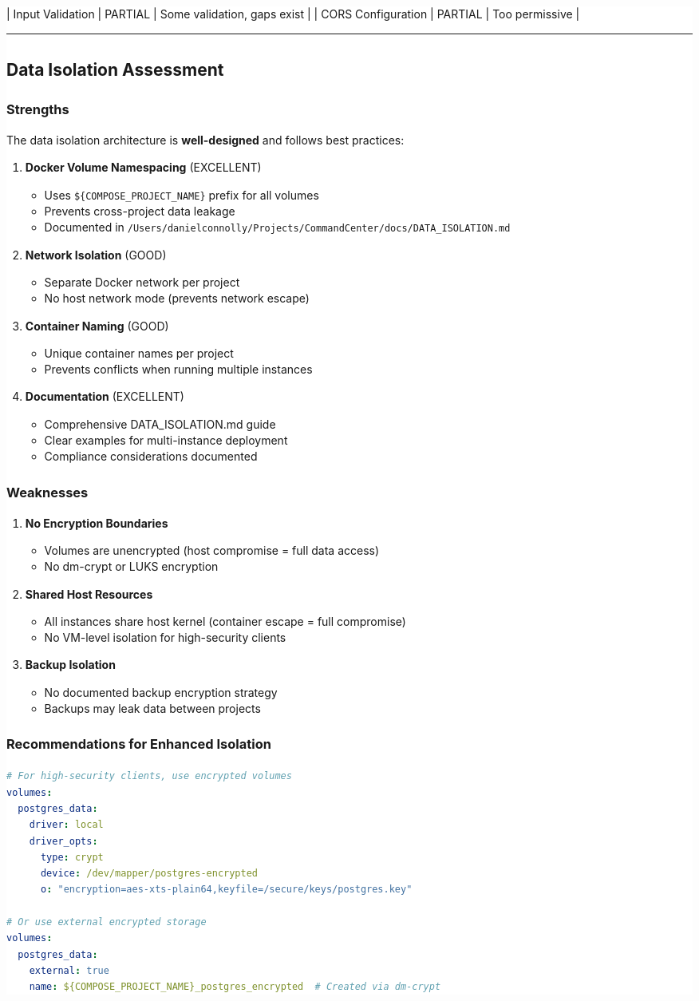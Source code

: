 | Input Validation | PARTIAL | Some validation, gaps exist |
| CORS Configuration | PARTIAL | Too permissive |

---

## Data Isolation Assessment

### Strengths

The data isolation architecture is **well-designed** and follows best practices:

1. **Docker Volume Namespacing** (EXCELLENT)
   - Uses `${COMPOSE_PROJECT_NAME}` prefix for all volumes
   - Prevents cross-project data leakage
   - Documented in `/Users/danielconnolly/Projects/CommandCenter/docs/DATA_ISOLATION.md`

2. **Network Isolation** (GOOD)
   - Separate Docker network per project
   - No host network mode (prevents network escape)

3. **Container Naming** (GOOD)
   - Unique container names per project
   - Prevents conflicts when running multiple instances

4. **Documentation** (EXCELLENT)
   - Comprehensive DATA_ISOLATION.md guide
   - Clear examples for multi-instance deployment
   - Compliance considerations documented

### Weaknesses

1. **No Encryption Boundaries**
   - Volumes are unencrypted (host compromise = full data access)
   - No dm-crypt or LUKS encryption

2. **Shared Host Resources**
   - All instances share host kernel (container escape = full compromise)
   - No VM-level isolation for high-security clients

3. **Backup Isolation**
   - No documented backup encryption strategy
   - Backups may leak data between projects

### Recommendations for Enhanced Isolation

```yaml
# For high-security clients, use encrypted volumes
volumes:
  postgres_data:
    driver: local
    driver_opts:
      type: crypt
      device: /dev/mapper/postgres-encrypted
      o: "encryption=aes-xts-plain64,keyfile=/secure/keys/postgres.key"

# Or use external encrypted storage
volumes:
  postgres_data:
    external: true
    name: ${COMPOSE_PROJECT_NAME}_postgres_encrypted  # Created via dm-crypt
```
